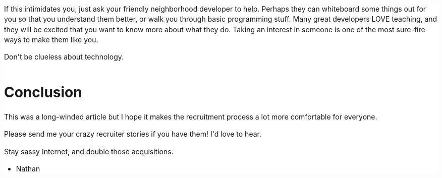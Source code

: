If this intimidates you, just ask your friendly neighborhood developer to help.  Perhaps they can whiteboard some things out for you so that you understand them better, or walk you through basic programming stuff.  Many great developers LOVE teaching, and they will be excited that you want to know more about what they do.  Taking an interest in someone is one of the most sure-fire ways to make them like you.
    
Don't be clueless about technology.

# Conclusion

This was a long-winded article but I hope it makes the recruitment process a lot more comfortable for everyone.

Please send me your crazy recruiter stories if you have them!  I'd love to hear.

Stay sassy Internet, and double those acquisitions.

- Nathan
